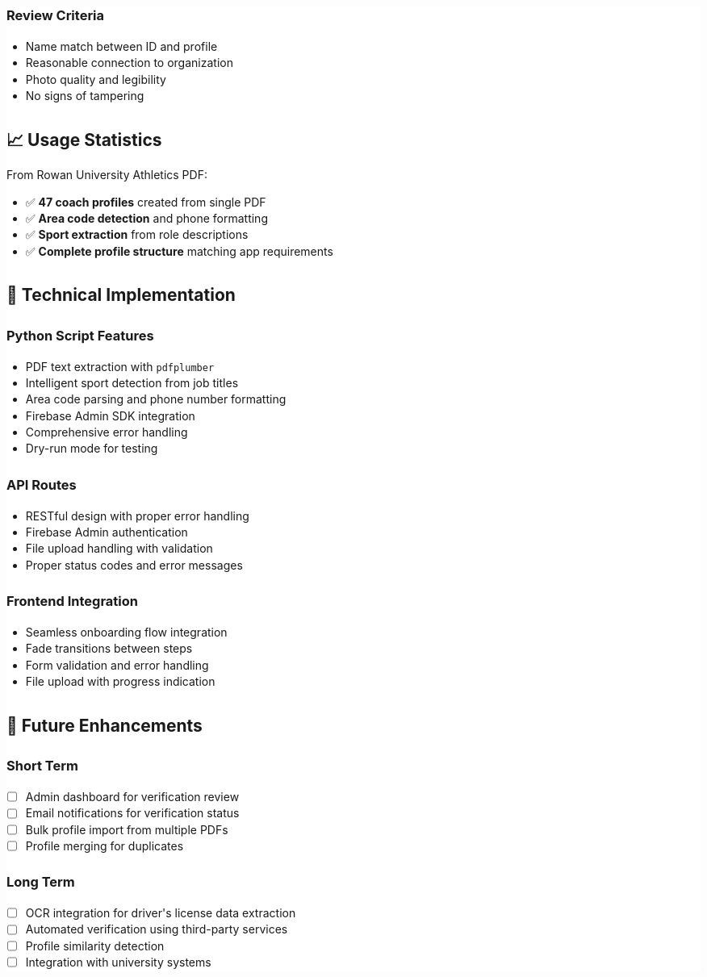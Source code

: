 ### **Review Criteria**
- Name match between ID and profile
- Reasonable connection to organization
- Photo quality and legibility
- No signs of tampering

## 📈 **Usage Statistics**

From Rowan University Athletics PDF:
- ✅ **47 coach profiles** created from single PDF
- ✅ **Area code detection** and phone formatting
- ✅ **Sport extraction** from role descriptions
- ✅ **Complete profile structure** matching app requirements

## 🔧 **Technical Implementation**

### **Python Script Features**
- PDF text extraction with `pdfplumber`
- Intelligent sport detection from job titles
- Area code parsing and phone number formatting
- Firebase Admin SDK integration
- Comprehensive error handling
- Dry-run mode for testing

### **API Routes**
- RESTful design with proper error handling
- Firebase Admin authentication
- File upload handling with validation
- Proper status codes and error messages

### **Frontend Integration**
- Seamless onboarding flow integration
- Fade transitions between steps
- Form validation and error handling
- File upload with progress indication

## 🎯 **Future Enhancements**

### **Short Term**
- [ ] Admin dashboard for verification review
- [ ] Email notifications for verification status
- [ ] Bulk profile import from multiple PDFs
- [ ] Profile merging for duplicates

### **Long Term**
- [ ] OCR integration for driver's license data extraction
- [ ] Automated verification using third-party services
- [ ] Profile similarity detection
- [ ] Integration with university systems
